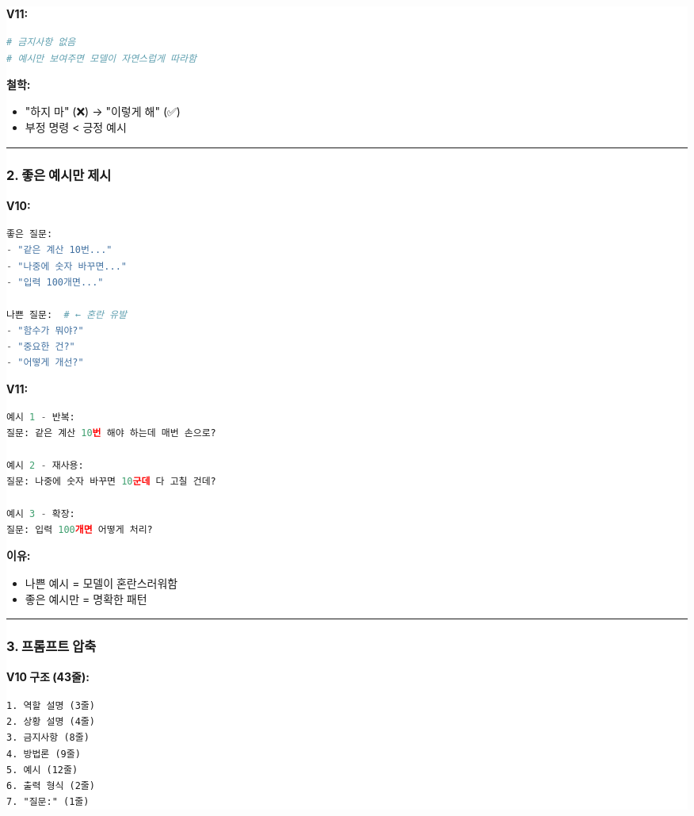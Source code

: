 **V11:**
```python
# 금지사항 없음
# 예시만 보여주면 모델이 자연스럽게 따라함
```

**철학:**
- "하지 마" (❌) → "이렇게 해" (✅)
- 부정 명령 < 긍정 예시

---

### 2. 좋은 예시만 제시

**V10:**
```python
좋은 질문:
- "같은 계산 10번..."
- "나중에 숫자 바꾸면..."
- "입력 100개면..."

나쁜 질문:  # ← 혼란 유발
- "함수가 뭐야?"
- "중요한 건?"
- "어떻게 개선?"
```

**V11:**
```python
예시 1 - 반복:
질문: 같은 계산 10번 해야 하는데 매번 손으로?

예시 2 - 재사용:
질문: 나중에 숫자 바꾸면 10군데 다 고칠 건데?

예시 3 - 확장:
질문: 입력 100개면 어떻게 처리?
```

**이유:**
- 나쁜 예시 = 모델이 혼란스러워함
- 좋은 예시만 = 명확한 패턴

---

### 3. 프롬프트 압축

**V10 구조 (43줄):**
```
1. 역할 설명 (3줄)
2. 상황 설명 (4줄)
3. 금지사항 (8줄)
4. 방법론 (9줄)
5. 예시 (12줄)
6. 출력 형식 (2줄)
7. "질문:" (1줄)
```
